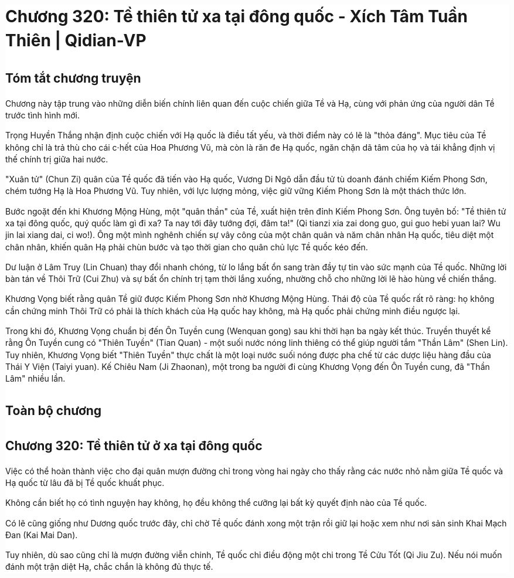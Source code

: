 # Chương 320: Tề thiên tử xa tại đông quốc - Xích Tâm Tuần Thiên | Qidian-VP

## Tóm tắt chương truyện

Chương này tập trung vào những diễn biến chính liên quan đến cuộc chiến giữa Tề và Hạ, cùng với phản ứng của người dân Tề trước tình hình mới.

Trọng Huyền Thắng nhận định cuộc chiến với Hạ quốc là điều tất yếu, và thời điểm này có lẽ là "thỏa đáng". Mục tiêu của Tề không chỉ là trả thù cho cái c·hết của Hoa Phương Vũ, mà còn là răn đe Hạ quốc, ngăn chặn dã tâm của họ và tái khẳng định vị thế chính trị giữa hai nước.

"Xuân tử" (Chun Zi) quân của Tề quốc đã tiến vào Hạ quốc, Vương Di Ngô dẫn đầu tử tù doanh đánh chiếm Kiếm Phong Sơn, chém tướng Hạ là Hoa Phương Vũ. Tuy nhiên, với lực lượng mỏng, việc giữ vững Kiếm Phong Sơn là một thách thức lớn.

Bước ngoặt đến khi Khương Mộng Hùng, một "quân thần" của Tề, xuất hiện trên đỉnh Kiếm Phong Sơn. Ông tuyên bố: "Tề thiên tử xa tại đông quốc, quý quốc làm gì đi xa? Ta nay tới đây tướng đợi, đâm ta!" (Qi tianzi xia zai dong guo, gui guo hebi yuan lai? Wu jin lai xiang dai, ci wo!). Ông một mình nghênh chiến sự vây công của một chân quân và năm chân nhân Hạ quốc, tiêu diệt một chân nhân, khiến quân Hạ phải chùn bước và tạo thời gian cho quân chủ lực Tề quốc kéo đến.

Dư luận ở Lâm Truy (Lin Chuan) thay đổi nhanh chóng, từ lo lắng bất ổn sang tràn đầy tự tin vào sức mạnh của Tề quốc. Những lời bàn tán về Thôi Trữ (Cui Zhu) và sự bất ổn chính trị tạm thời lắng xuống, nhường chỗ cho những lời lẽ hào hùng về chiến thắng.

Khương Vọng biết rằng quân Tề giữ được Kiếm Phong Sơn nhờ Khương Mộng Hùng. Thái độ của Tề quốc rất rõ ràng: họ không cần chứng minh Thôi Trữ có phải là thích khách của Hạ quốc hay không, mà Hạ quốc phải chứng minh điều ngược lại.

Trong khi đó, Khương Vọng chuẩn bị đến Ôn Tuyền cung (Wenquan gong) sau khi thời hạn ba ngày kết thúc. Truyền thuyết kể rằng Ôn Tuyền cung có "Thiên Tuyền" (Tian Quan) - một suối nước nóng linh thiêng có thể giúp người tắm "Thần Lâm" (Shen Lin). Tuy nhiên, Khương Vọng biết "Thiên Tuyền" thực chất là một loại nước suối nóng được pha chế từ các dược liệu hàng đầu của Thái Y Viện (Taiyi yuan). Kế Chiêu Nam (Ji Zhaonan), một trong ba người đi cùng Khương Vọng đến Ôn Tuyền cung, đã "Thần Lâm" nhiều lần.

## Toàn bộ chương

## Chương 320: Tề thiên tử ở xa tại đông quốc

Việc có thể hoàn thành việc cho đại quân mượn đường chỉ trong vòng hai ngày cho thấy rằng các nước nhỏ nằm giữa Tề quốc và Hạ quốc từ lâu đã bị Tề quốc khuất phục.

Không cần biết họ có tình nguyện hay không, họ đều không thể cưỡng lại bất kỳ quyết định nào của Tề quốc.

Có lẽ cũng giống như Dương quốc trước đây, chỉ chờ Tề quốc đánh xong một trận rồi giữ lại hoặc xem như nơi sản sinh Khai Mạch Đan (Kai Mai Dan).

Tuy nhiên, dù sao cũng chỉ là mượn đường viễn chinh, Tề quốc chỉ điều động một chi trong Tề Cửu Tốt (Qi Jiu Zu). Nếu nói muốn đánh một trận diệt Hạ, chắc chắn là không đủ thực tế.
